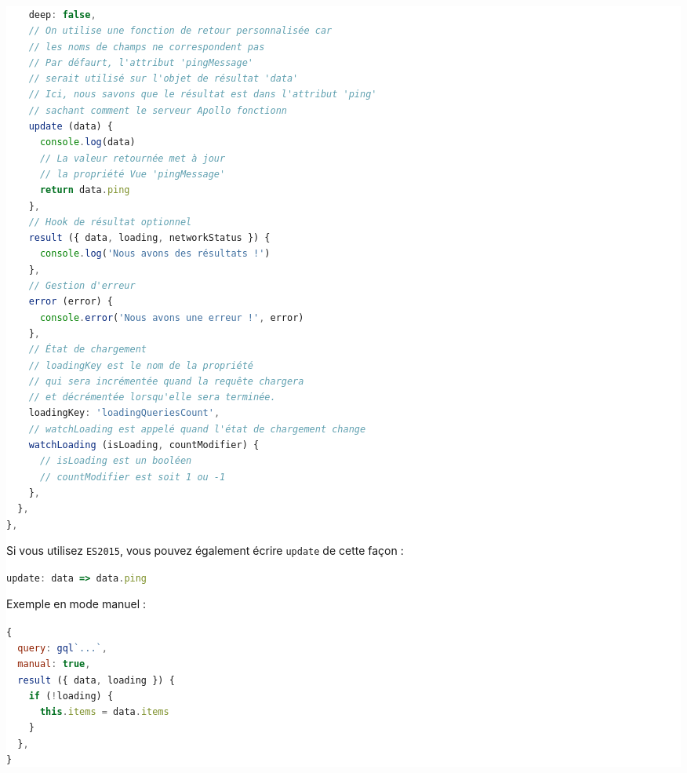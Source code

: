 ```js
    deep: false,
    // On utilise une fonction de retour personnalisée car
    // les noms de champs ne correspondent pas
    // Par défaurt, l'attribut 'pingMessage'
    // serait utilisé sur l'objet de résultat 'data'
    // Ici, nous savons que le résultat est dans l'attribut 'ping'
    // sachant comment le serveur Apollo fonctionn
    update (data) {
      console.log(data)
      // La valeur retournée met à jour
      // la propriété Vue 'pingMessage'
      return data.ping
    },
    // Hook de résultat optionnel
    result ({ data, loading, networkStatus }) {
      console.log('Nous avons des résultats !')
    },
    // Gestion d'erreur
    error (error) {
      console.error('Nous avons une erreur !', error)
    },
    // État de chargement
    // loadingKey est le nom de la propriété
    // qui sera incrémentée quand la requête chargera
    // et décrémentée lorsqu'elle sera terminée.
    loadingKey: 'loadingQueriesCount',
    // watchLoading est appelé quand l'état de chargement change
    watchLoading (isLoading, countModifier) {
      // isLoading est un booléen
      // countModifier est soit 1 ou -1
    },
  },
},
```

Si vous utilisez `ES2015`, vous pouvez également écrire `update` de cette façon :

```js
update: data => data.ping
```

Exemple en mode manuel :

```js
{
  query: gql`...`,
  manual: true,
  result ({ data, loading }) {
    if (!loading) {
      this.items = data.items
    }
  },
}
```
